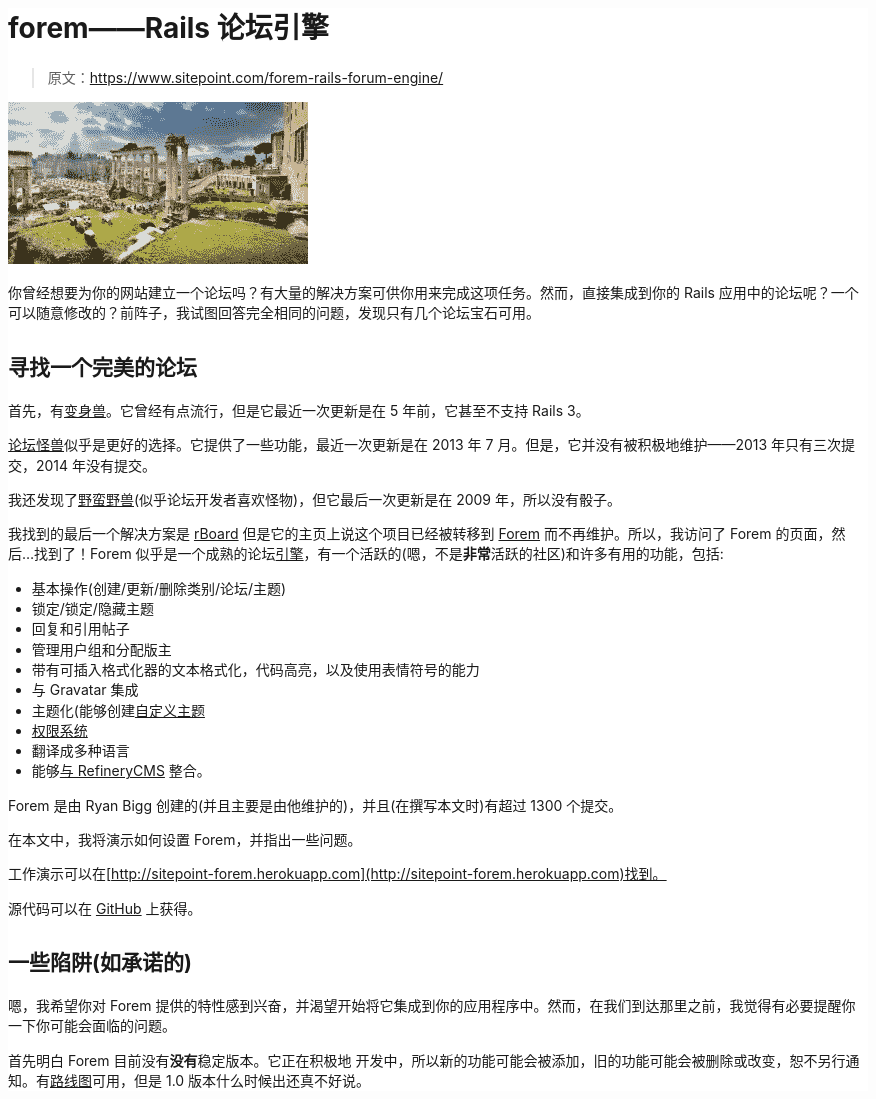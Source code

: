 # forem——Rails 论坛引擎

> 原文：<https://www.sitepoint.com/forem-rails-forum-engine/>

![Roman Forum, Rome](img/c672e8cca937cad662fd5bc10d0a634b.png)

你曾经想要为你的网站建立一个论坛吗？有大量的解决方案可供你用来完成这项任务。然而，直接集成到你的 Rails 应用中的论坛呢？一个可以随意修改的？前阵子，我试图回答完全相同的问题，发现只有几个论坛宝石可用。

## 寻找一个完美的论坛

首先，有[变身兽](https://github.com/courtenay/altered_beast/)。它曾经有点流行，但是它最近一次更新是在 5 年前，它甚至不支持 Rails 3。

[论坛怪兽](https://github.com/codezomb/forum_monster)似乎是更好的选择。它提供了一些功能，最近一次更新是在 2013 年 7 月。但是，它并没有被积极地维护——2013 年只有三次提交，2014 年没有提交。

我还发现了[野蛮野兽](https://github.com/wbharding/savage-beast)(似乎论坛开发者喜欢怪物)，但它最后一次更新是在 2009 年，所以没有骰子。

我找到的最后一个解决方案是 [rBoard](https://github.com/radar/rboard) 但是它的主页上说这个项目已经被转移到 [Forem](https://github.com/radar/forem) 而不再维护。所以，我访问了 Forem 的页面，然后…找到了！Forem 似乎是一个成熟的论坛[引擎](http://guides.rubyonrails.org/engines.html)，有一个活跃的(嗯，不是**非常**活跃的社区)和许多有用的功能，包括:

*   基本操作(创建/更新/删除类别/论坛/主题)
*   锁定/锁定/隐藏主题
*   回复和引用帖子
*   管理用户组和分配版主
*   带有可插入格式化器的文本格式化，代码高亮，以及使用表情符号的能力
*   与 Gravatar 集成
*   主题化(能够创建[自定义主题](https://github.com/radar/forem/wiki/Theming)
*   [权限系统](https://github.com/radar/forem/wiki/Authorization-System)
*   翻译成多种语言
*   能够[与 RefineryCMS](https://github.com/radar/forem/wiki/Integration-with-Refinery-CMS) 整合。

Forem 是由 Ryan Bigg 创建的(并且主要是由他维护的)，并且(在撰写本文时)有超过 1300 个提交。

在本文中，我将演示如何设置 Forem，并指出一些问题。

工作演示可以在[http://sitepoint-forem.herokuapp.com](http://sitepoint-forem.herokuapp.com)找到。

源代码可以在 [GitHub](https://github.com/bodrovis/sitepoint-forem) 上获得。

## 一些陷阱(如承诺的)

嗯，我希望你对 Forem 提供的特性感到兴奋，并渴望开始将它集成到你的应用程序中。然而，在我们到达那里之前，我觉得有必要提醒你一下你可能会面临的问题。

首先明白 Forem 目前没有**没有**稳定版本。它正在积极地
开发中，所以新的功能可能会被添加，旧的功能可能会被删除或改变，恕不另行通知。有[路线图](https://github.com/radar/forem/wiki/1.0-Roadmap)可用，但是 1.0 版本什么时候出还真不好说。
